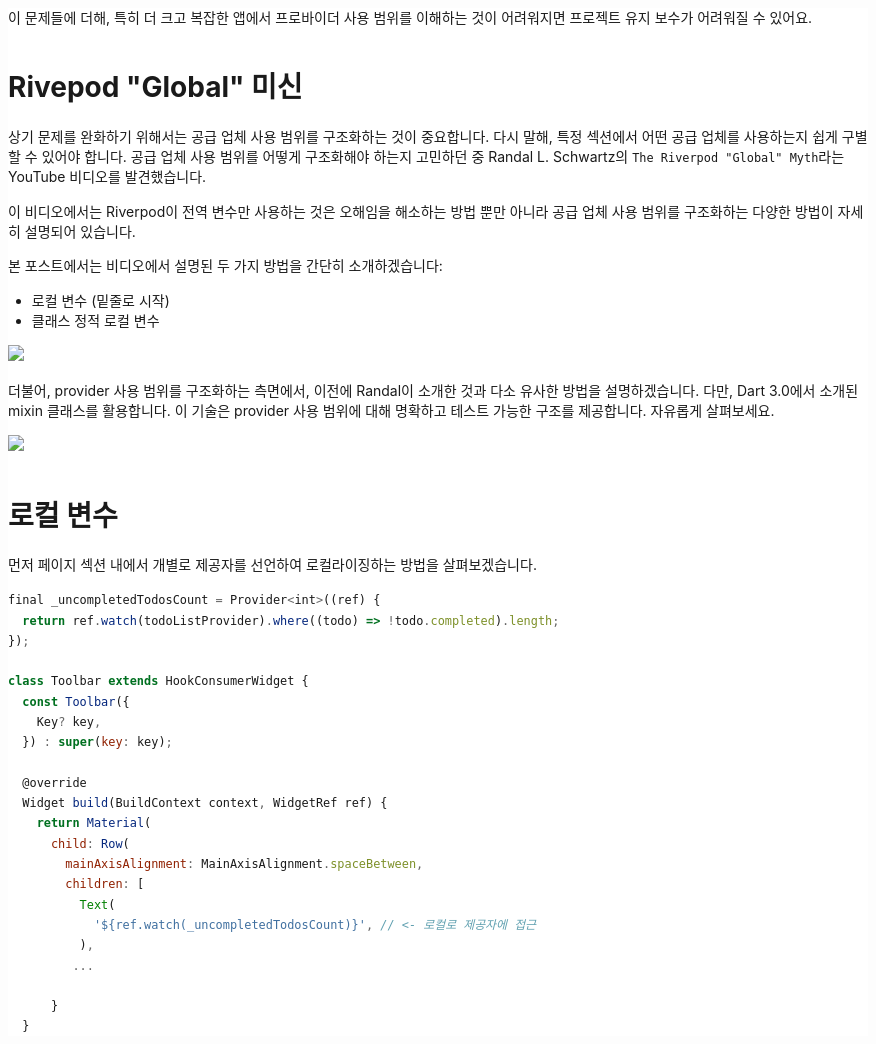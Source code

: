 이 문제들에 더해, 특히 더 크고 복잡한 앱에서 프로바이더 사용 범위를 이해하는 것이 어려워지면 프로젝트 유지 보수가 어려워질 수 있어요.

# Rivepod "Global" 미신

<div class="content-ad"></div>

상기 문제를 완화하기 위해서는 공급 업체 사용 범위를 구조화하는 것이 중요합니다. 다시 말해, 특정 섹션에서 어떤 공급 업체를 사용하는지 쉽게 구별할 수 있어야 합니다. 공급 업체 사용 범위를 어떻게 구조화해야 하는지 고민하던 중 Randal L. Schwartz의 `The Riverpod "Global" Myth`라는 YouTube 비디오를 발견했습니다.

이 비디오에서는 Riverpod이 전역 변수만 사용하는 것은 오해임을 해소하는 방법 뿐만 아니라 공급 업체 사용 범위를 구조화하는 다양한 방법이 자세히 설명되어 있습니다.

본 포스트에서는 비디오에서 설명된 두 가지 방법을 간단히 소개하겠습니다:

- 로컬 변수 (밑줄로 시작)
- 클래스 정적 로컬 변수

<div class="content-ad"></div>

<img src="/assets/img/OrganizeYourGlobalProvidersinFlutterRiverpodwithMixinClass_3.png" />

더불어, provider 사용 범위를 구조화하는 측면에서, 이전에 Randal이 소개한 것과 다소 유사한 방법을 설명하겠습니다. 다만, Dart 3.0에서 소개된 mixin 클래스를 활용합니다. 이 기술은 provider 사용 범위에 대해 명확하고 테스트 가능한 구조를 제공합니다. 자유롭게 살펴보세요.

<img src="/assets/img/OrganizeYourGlobalProvidersinFlutterRiverpodwithMixinClass_4.png" />

# 로컬 변수

<div class="content-ad"></div>

먼저 페이지 섹션 내에서 개별로 제공자를 선언하여 로컬라이징하는 방법을 살펴보겠습니다.

```js
final _uncompletedTodosCount = Provider<int>((ref) {
  return ref.watch(todoListProvider).where((todo) => !todo.completed).length;
});

class Toolbar extends HookConsumerWidget {
  const Toolbar({
    Key? key,
  }) : super(key: key);

  @override
  Widget build(BuildContext context, WidgetRef ref) {
    return Material(
      child: Row(
        mainAxisAlignment: MainAxisAlignment.spaceBetween,
        children: [
          Text(
            '${ref.watch(_uncompletedTodosCount)}', // <- 로컬로 제공자에 접근
          ),
         ...

      }
  }
```
